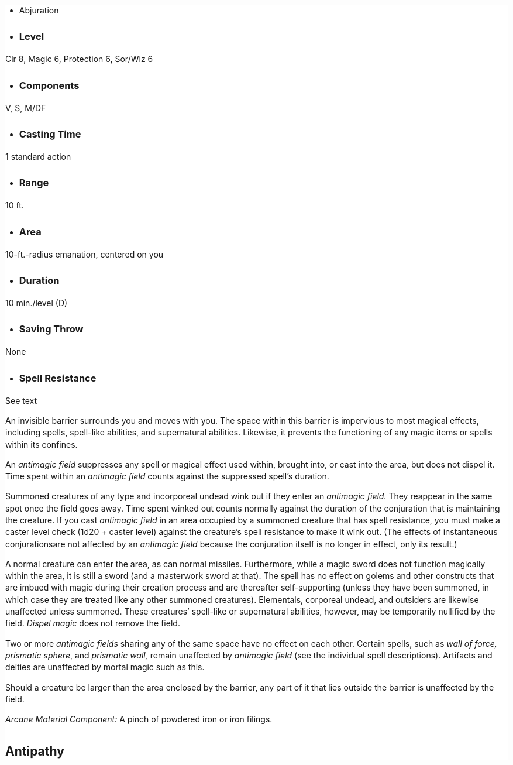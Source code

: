 *   Abjuration
*   ### Level
Clr 8, Magic 6, Protection 6, Sor/Wiz 6
*   ### Components
V, S, M/DF
*   ### Casting Time
1 standard action
*   ### Range
10 ft.
*   ### Area
10-ft.-radius emanation, centered on you
*   ### Duration
10 min./level (D)
*   ### Saving Throw
None
*   ### Spell Resistance
See text

An invisible barrier surrounds you and moves with you. The space within this barrier is impervious to most magical effects, including spells, spell-like abilities, and supernatural abilities. Likewise, it prevents the functioning of any magic items or spells within its confines.

An _antimagic field_ suppresses any spell or magical effect used within, brought into, or cast into the area, but does not dispel it. Time spent within an _antimagic field_ counts against the suppressed spell’s duration.

Summoned creatures of any type and incorporeal undead wink out if they enter an _antimagic field._ They reappear in the same spot once the field goes away. Time spent winked out counts normally against the duration of the conjuration that is maintaining the creature. If you cast _antimagic field_ in an area occupied by a summoned creature that has spell resistance, you must make a caster level check (1d20 + caster level) against the creature’s spell resistance to make it wink out. (The effects of instantaneous conjurationsare not affected by an _antimagic field_ because the conjuration itself is no longer in effect, only its result.)

A normal creature can enter the area, as can normal missiles. Furthermore, while a magic sword does not function magically within the area, it is still a sword (and a masterwork sword at that). The spell has no effect on golems and other constructs that are imbued with magic during their creation process and are thereafter self-supporting (unless they have been summoned, in which case they are treated like any other summoned creatures). Elementals, corporeal undead, and outsiders are likewise unaffected unless summoned. These creatures’ spell-like or supernatural abilities, however, may be temporarily nullified by the field. _Dispel magic_ does not remove the field.

Two or more _antimagic fields_ sharing any of the same space have no effect on each other. Certain spells, such as _wall of force, prismatic sphere_, and _prismatic wall,_ remain unaffected by _antimagic field_ (see the individual spell descriptions). Artifacts and deities are unaffected by mortal magic such as this.

Should a creature be larger than the area enclosed by the barrier, any part of it that lies outside the barrier is unaffected by the field.

_Arcane Material Component:_ A pinch of powdered iron or iron filings.

## Antipathy
